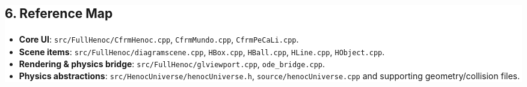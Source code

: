 ## 6. Reference Map
- **Core UI**: `src/FullHenoc/CfrmHenoc.cpp`, `CfrmMundo.cpp`, `CfrmPeCaLi.cpp`.
- **Scene items**: `src/FullHenoc/diagramscene.cpp`, `HBox.cpp`, `HBall.cpp`, `HLine.cpp`, `HObject.cpp`.
- **Rendering & physics bridge**: `src/FullHenoc/glviewport.cpp`, `ode_bridge.cpp`.
- **Physics abstractions**: `src/HenocUniverse/henocUniverse.h`, `source/henocUniverse.cpp` and supporting geometry/collision files.

